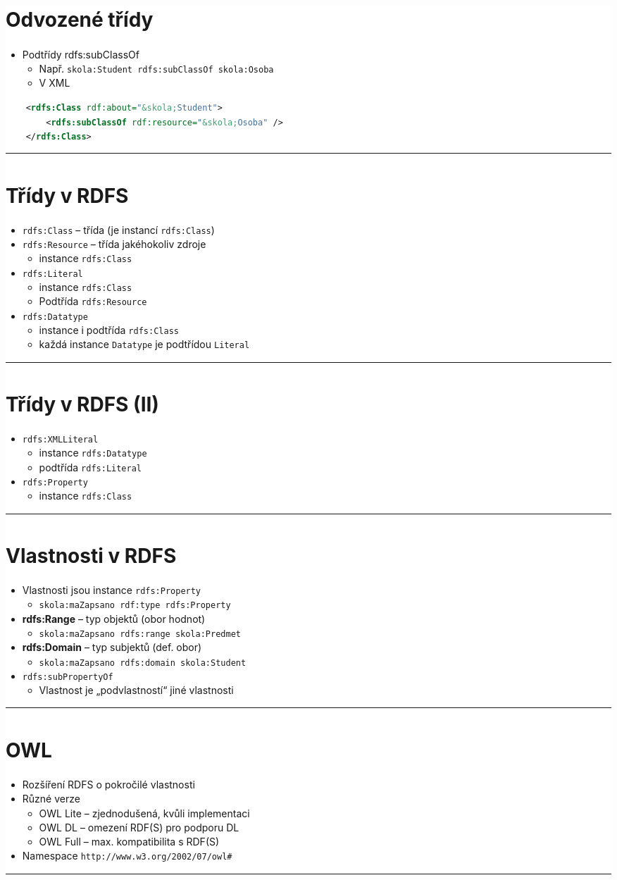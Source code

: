 
# Odvozené třídy
- Podtřídy rdfs:subClassOf
	- Např. `skola:Student rdfs:subClassOf skola:Osoba`
	- V XML
```xml	
	<rdfs:Class rdf:about="&skola;Student">     
     	<rdfs:subClassOf rdf:resource="&skola;Osoba" />
  	</rdfs:Class>
```	

---

# Třídy v RDFS
- `rdfs:Class` – třída (je instancí `rdfs:Class`)
- `rdfs:Resource` – třída jakéhokoliv zdroje
	- instance `rdfs:Class`
- `rdfs:Literal`
	- instance `rdfs:Class`
	- Podtřída `rdfs:Resource`
- `rdfs:Datatype`
	- instance i podtřída `rdfs:Class`
	- každá instance `Datatype` je podtřídou `Literal`

---

# Třídy v RDFS (II)
- `rdfs:XMLLiteral`
	- instance `rdfs:Datatype`
	- podtřída `rdfs:Literal`
- `rdfs:Property`
	- instance `rdfs:Class`

---

# Vlastnosti v RDFS
- Vlastnosti jsou instance `rdfs:Property`
	- `skola:maZapsano rdf:type rdfs:Property`
- **rdfs:Range** – typ objektů (obor hodnot)
	- `skola:maZapsano rdfs:range skola:Predmet`
- **rdfs:Domain** – typ subjektů (def. obor)
	- `skola:maZapsano rdfs:domain skola:Student`
- `rdfs:subPropertyOf`
	- Vlastnost je „podvlastností“ jiné vlastnosti

---

# OWL
- Rozšíření RDFS o pokročilé vlastnosti
- Různé verze
	- OWL Lite – zjednodušená, kvůli implementaci
	- OWL DL – omezení RDF(S) pro podporu DL
	- OWL Full – max. kompatibilita s RDF(S)
- Namespace `http://www.w3.org/2002/07/owl#` 

---